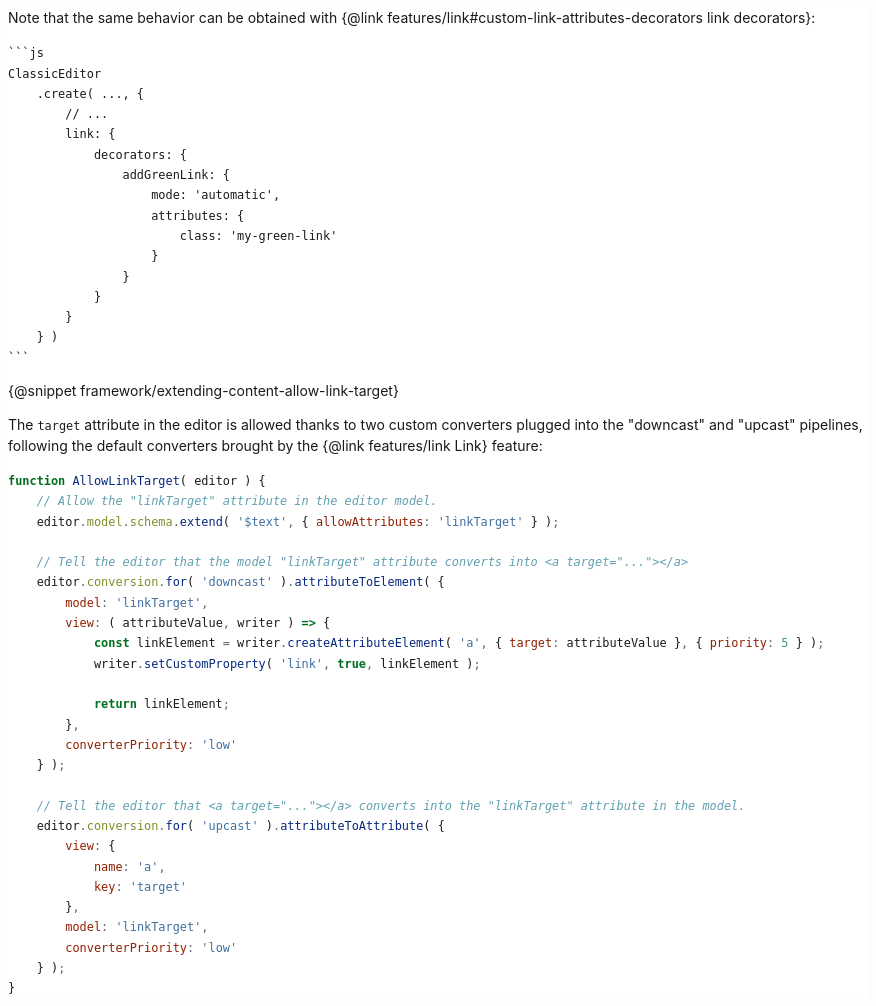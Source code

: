 <info-box>
	Note that the same behavior can be obtained with {@link features/link#custom-link-attributes-decorators link decorators}:

	```js
	ClassicEditor
		.create( ..., {
			// ...
			link: {
				decorators: {
					addGreenLink: {
						mode: 'automatic',
						attributes: {
							class: 'my-green-link'
						}
					}
				}
			}
		} )
	```
</info-box>

{@snippet framework/extending-content-allow-link-target}

The `target` attribute in the editor is allowed thanks to two custom converters plugged into the "downcast" and "upcast" pipelines, following the default converters brought by the {@link features/link Link} feature:

```js
function AllowLinkTarget( editor ) {
	// Allow the "linkTarget" attribute in the editor model.
	editor.model.schema.extend( '$text', { allowAttributes: 'linkTarget' } );

	// Tell the editor that the model "linkTarget" attribute converts into <a target="..."></a>
	editor.conversion.for( 'downcast' ).attributeToElement( {
		model: 'linkTarget',
		view: ( attributeValue, writer ) => {
			const linkElement = writer.createAttributeElement( 'a', { target: attributeValue }, { priority: 5 } );
			writer.setCustomProperty( 'link', true, linkElement );

			return linkElement;
		},
		converterPriority: 'low'
	} );

	// Tell the editor that <a target="..."></a> converts into the "linkTarget" attribute in the model.
	editor.conversion.for( 'upcast' ).attributeToAttribute( {
		view: {
			name: 'a',
			key: 'target'
		},
		model: 'linkTarget',
		converterPriority: 'low'
	} );
}
```
